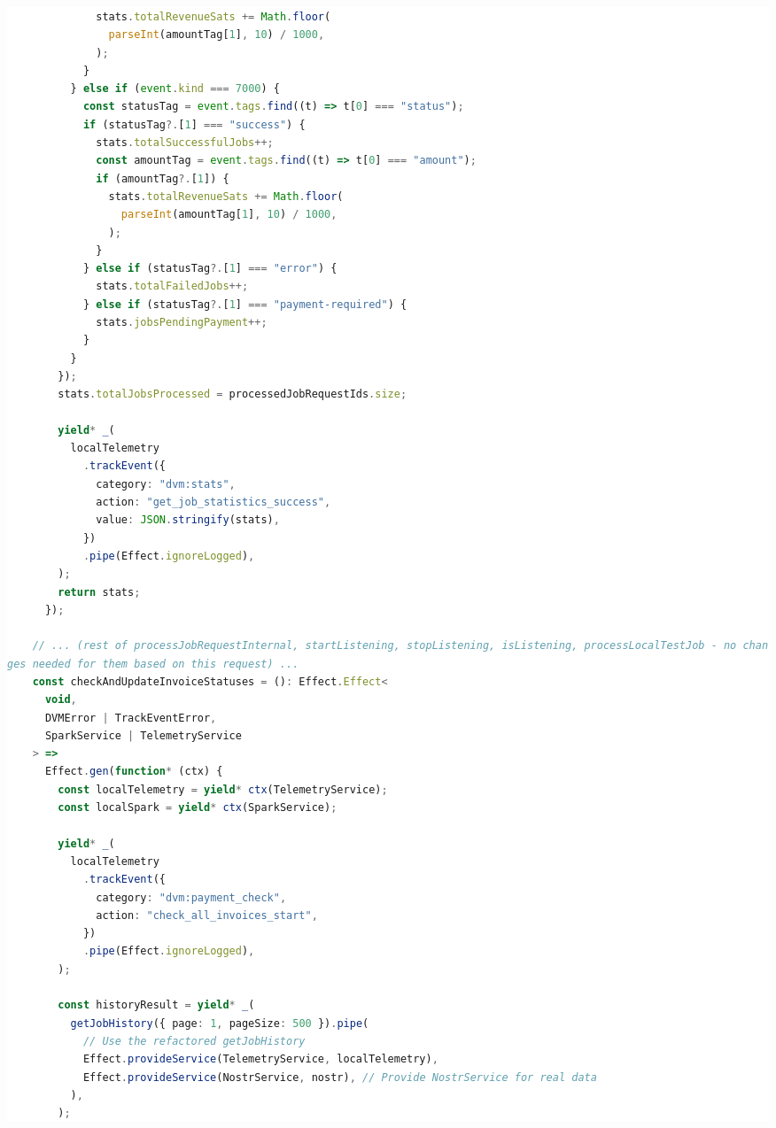 ```typescript
              stats.totalRevenueSats += Math.floor(
                parseInt(amountTag[1], 10) / 1000,
              );
            }
          } else if (event.kind === 7000) {
            const statusTag = event.tags.find((t) => t[0] === "status");
            if (statusTag?.[1] === "success") {
              stats.totalSuccessfulJobs++;
              const amountTag = event.tags.find((t) => t[0] === "amount");
              if (amountTag?.[1]) {
                stats.totalRevenueSats += Math.floor(
                  parseInt(amountTag[1], 10) / 1000,
                );
              }
            } else if (statusTag?.[1] === "error") {
              stats.totalFailedJobs++;
            } else if (statusTag?.[1] === "payment-required") {
              stats.jobsPendingPayment++;
            }
          }
        });
        stats.totalJobsProcessed = processedJobRequestIds.size;

        yield* _(
          localTelemetry
            .trackEvent({
              category: "dvm:stats",
              action: "get_job_statistics_success",
              value: JSON.stringify(stats),
            })
            .pipe(Effect.ignoreLogged),
        );
        return stats;
      });

    // ... (rest of processJobRequestInternal, startListening, stopListening, isListening, processLocalTestJob - no changes needed for them based on this request) ...
    const checkAndUpdateInvoiceStatuses = (): Effect.Effect<
      void,
      DVMError | TrackEventError,
      SparkService | TelemetryService
    > =>
      Effect.gen(function* (ctx) {
        const localTelemetry = yield* ctx(TelemetryService);
        const localSpark = yield* ctx(SparkService);

        yield* _(
          localTelemetry
            .trackEvent({
              category: "dvm:payment_check",
              action: "check_all_invoices_start",
            })
            .pipe(Effect.ignoreLogged),
        );

        const historyResult = yield* _(
          getJobHistory({ page: 1, pageSize: 500 }).pipe(
            // Use the refactored getJobHistory
            Effect.provideService(TelemetryService, localTelemetry),
            Effect.provideService(NostrService, nostr), // Provide NostrService for real data
          ),
        );

```